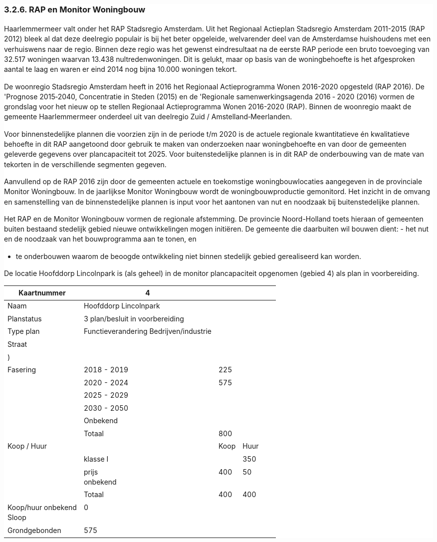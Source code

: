 ### **3.2.6. RAP en Monitor Woningbouw**

Haarlemmermeer valt onder het RAP Stadsregio Amsterdam. Uit het Regionaal Actieplan Stadsregio Amsterdam 2011-2015 (RAP 2012) bleek al dat deze deelregio populair is bij het beter opgeleide, welvarender deel van de Amsterdamse huishoudens met een verhuiswens naar de regio. Binnen deze regio was het gewenst eindresultaat na de eerste RAP periode een bruto toevoeging van 32.517 woningen waarvan 13.438 nultredenwoningen. Dit is gelukt, maar op basis van de woningbehoefte is het afgesproken aantal te laag en waren er eind 2014 nog bijna 10.000 woningen tekort.

De woonregio Stadsregio Amsterdam heeft in 2016 het Regionaal Actieprogramma Wonen 2016-2020 opgesteld (RAP 2016). De 'Prognose 2015‐2040, Concentratie in Steden (2015) en de 'Regionale samenwerkingsagenda 2016 ‐ 2020 (2016) vormen de grondslag voor het nieuw op te stellen Regionaal Actieprogramma Wonen 2016-2020 (RAP). Binnen de woonregio maakt de gemeente Haarlemmermeer onderdeel uit van deelregio Zuid / Amstelland‐Meerlanden.

Voor binnenstedelijke plannen die voorzien zijn in de periode t/m 2020 is de actuele regionale kwantitatieve én kwalitatieve behoefte in dit RAP aangetoond door gebruik te maken van onderzoeken naar woningbehoefte en van door de gemeenten geleverde gegevens over plancapaciteit tot 2025. Voor buitenstedelijke plannen is in dit RAP de onderbouwing van de mate van tekorten in de verschillende segmenten gegeven.

Aanvullend op de RAP 2016 zijn door de gemeenten actuele en toekomstige woningbouwlocaties aangegeven in de provinciale Monitor Woningbouw. In de jaarlijkse Monitor Woningbouw wordt de woningbouwproductie gemonitord. Het inzicht in de omvang en samenstelling van de binnenstedelijke plannen is input voor het aantonen van nut en noodzaak bij buitenstedelijke plannen.

Het RAP en de Monitor Woningbouw vormen de regionale afstemming. De provincie Noord-Holland toets hieraan of gemeenten buiten bestaand stedelijk gebied nieuwe ontwikkelingen mogen initiëren. De gemeente die daarbuiten wil bouwen dient: - het nut en de noodzaak van het bouwprogramma aan te tonen, en

- te onderbouwen waarom de beoogde ontwikkeling niet binnen stedelijk gebied gerealiseerd kan worden.

De locatie Hoofddorp Lincolnpark is (als geheel) in de monitor plancapaciteit opgenomen (gebied 4) als plan in voorbereiding.

| Kaartnummer                 | 4                                      |      |      |  |  |
|-----------------------------|----------------------------------------|------|------|--|--|
| Naam                        | Hoofddorp Lincolnpark                  |      |      |  |  |
| Planstatus                  | 3 plan/besluit in voorbereiding        |      |      |  |  |
| Type plan                   | Functieverandering Bedrijven/industrie |      |      |  |  |
| Straat                      |                                        |      |      |  |  |
| )                           |                                        |      |      |  |  |
| Fasering                    | 2018 - 2019                            | 225  |      |  |  |
|                             | 2020 - 2024                            | 575  |      |  |  |
|                             | 2025 - 2029                            |      |      |  |  |
|                             | 2030 - 2050                            |      |      |  |  |
|                             | Onbekend                               |      |      |  |  |
|                             | Totaal                                 | 800  |      |  |  |
| Koop / Huur                 |                                        | Koop | Huur |  |  |
|                             | klasse I                               |      | 350  |  |  |
|                             | prijs<br>onbekend                      | 400  | 50   |  |  |
|                             | Totaal                                 | 400  | 400  |  |  |
| Koop/huur onbekend<br>Sloop | 0                                      |      |      |  |  |
| Grondgebonden               | 575                                    |      |      |  |  |